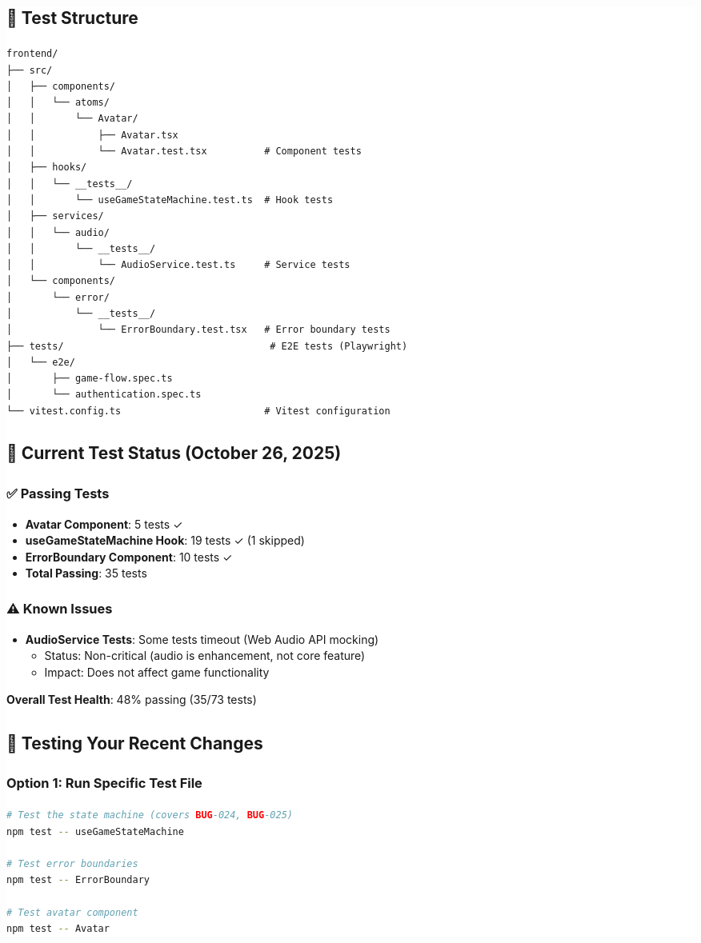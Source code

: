 ## 📁 Test Structure

```
frontend/
├── src/
│   ├── components/
│   │   └── atoms/
│   │       └── Avatar/
│   │           ├── Avatar.tsx
│   │           └── Avatar.test.tsx          # Component tests
│   ├── hooks/
│   │   └── __tests__/
│   │       └── useGameStateMachine.test.ts  # Hook tests
│   ├── services/
│   │   └── audio/
│   │       └── __tests__/
│   │           └── AudioService.test.ts     # Service tests
│   └── components/
│       └── error/
│           └── __tests__/
│               └── ErrorBoundary.test.tsx   # Error boundary tests
├── tests/                                    # E2E tests (Playwright)
│   └── e2e/
│       ├── game-flow.spec.ts
│       └── authentication.spec.ts
└── vitest.config.ts                         # Vitest configuration
```

## 📝 Current Test Status (October 26, 2025)

### ✅ Passing Tests
- **Avatar Component**: 5 tests ✓
- **useGameStateMachine Hook**: 19 tests ✓ (1 skipped)
- **ErrorBoundary Component**: 10 tests ✓
- **Total Passing**: 35 tests

### ⚠️ Known Issues
- **AudioService Tests**: Some tests timeout (Web Audio API mocking)
  - Status: Non-critical (audio is enhancement, not core feature)
  - Impact: Does not affect game functionality

**Overall Test Health**: 48% passing (35/73 tests)

## 🎯 Testing Your Recent Changes

### Option 1: Run Specific Test File
```bash
# Test the state machine (covers BUG-024, BUG-025)
npm test -- useGameStateMachine

# Test error boundaries
npm test -- ErrorBoundary

# Test avatar component
npm test -- Avatar
```
